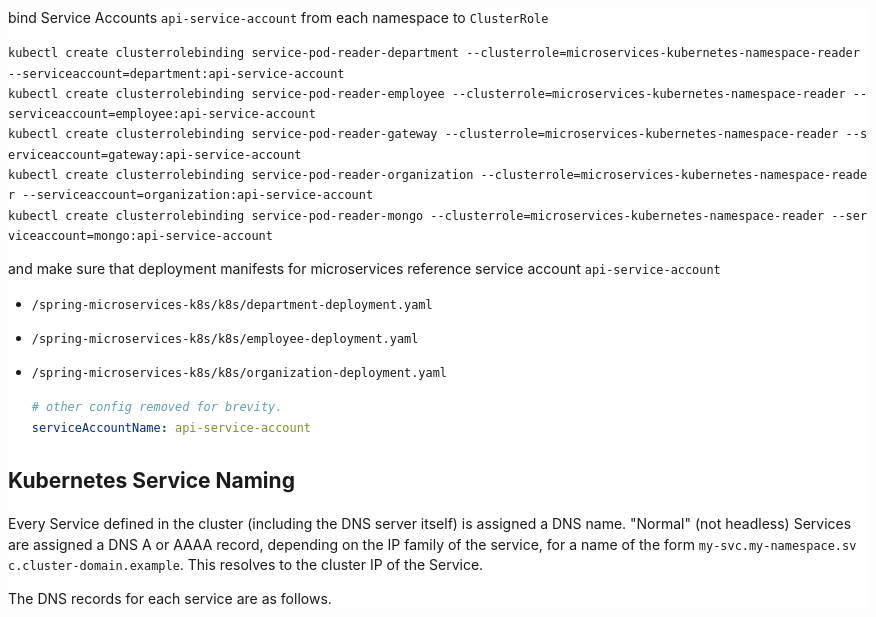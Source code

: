 bind Service Accounts `api-service-account` from each namespace to
`ClusterRole`

```shell
kubectl create clusterrolebinding service-pod-reader-department --clusterrole=microservices-kubernetes-namespace-reader --serviceaccount=department:api-service-account
kubectl create clusterrolebinding service-pod-reader-employee --clusterrole=microservices-kubernetes-namespace-reader --serviceaccount=employee:api-service-account
kubectl create clusterrolebinding service-pod-reader-gateway --clusterrole=microservices-kubernetes-namespace-reader --serviceaccount=gateway:api-service-account
kubectl create clusterrolebinding service-pod-reader-organization --clusterrole=microservices-kubernetes-namespace-reader --serviceaccount=organization:api-service-account
kubectl create clusterrolebinding service-pod-reader-mongo --clusterrole=microservices-kubernetes-namespace-reader --serviceaccount=mongo:api-service-account
```

and make sure that deployment manifests for microservices reference service account
`api-service-account`

- `/spring-microservices-k8s/k8s/department-deployment.yaml`
- `/spring-microservices-k8s/k8s/employee-deployment.yaml`
- `/spring-microservices-k8s/k8s/organization-deployment.yaml`

  ```yaml
  # other config removed for brevity.
  serviceAccountName: api-service-account
  ```

## Kubernetes Service Naming

Every Service defined in the cluster (including the DNS server itself) is
assigned a DNS name. "Normal" (not headless) Services are assigned a DNS A or
AAAA record, depending on the IP family of the service, for a name of the form
`my-svc.my-namespace.svc.cluster-domain.example`. This resolves to the cluster
IP of the Service.

The DNS records for each service are as follows.
